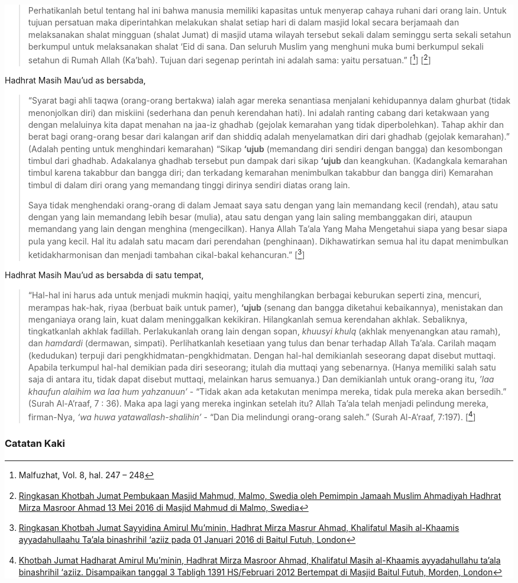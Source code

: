 > Perhatikanlah betul tentang hal ini bahwa manusia memiliki kapasitas untuk menyerap cahaya ruhani dari orang lain. Untuk tujuan persatuan maka diperintahkan melakukan shalat setiap hari di dalam masjid lokal secara berjamaah dan melaksanakan shalat mingguan (shalat Jumat) di masjid utama wilayah tersebut sekali dalam seminggu serta sekali setahun berkumpul untuk melaksanakan shalat ‘Eid di sana. Dan seluruh Muslim yang menghuni muka bumi berkumpul sekali setahun di Rumah Allah (Ka’bah). Tujuan dari segenap perintah ini adalah sama: yaitu persatuan.” [[^malfuzat_8_247_248]] [[^khotbah_20160513]]

[^malfuzat_8_247_248]: Malfuzhat, Vol. 8, hal. 247 – 248

[^khotbah_20160513]: [Ringkasan Khotbah Jumat Pembukaan Masjid Mahmud, Malmo, Swedia oleh Pemimpin Jamaah Muslim Ahmadiyah Hadhrat Mirza Masroor Ahmad 13 Mei 2016 di Masjid Mahmud di Malmo, Swedia](https://ahmadiyah.id/khotbah-jumat/pembukaan-masjid-mahmud-malmo-swedia)

Hadhrat Masih Mau’ud as bersabda,

> “Syarat bagi ahli taqwa (orang-orang bertakwa) ialah agar mereka senantiasa menjalani kehidupannya dalam ghurbat (tidak menonjolkan diri) dan miskiini (sederhana dan penuh kerendahan hati). Ini adalah ranting cabang dari ketakwaan yang dengan melaluinya kita dapat menahan na jaa-iz ghadhab (gejolak kemarahan yang tidak diperbolehkan). Tahap akhir dan berat bagi orang-orang besar dari kalangan arif dan shiddiq adalah menyelamatkan diri dari ghadhab (gejolak kemarahan).” (Adalah penting untuk menghindari kemarahan) “Sikap **‘ujub** (memandang diri sendiri dengan bangga) dan kesombongan timbul dari ghadhab. Adakalanya ghadhab tersebut pun dampak dari sikap **‘ujub** dan keangkuhan. (Kadangkala kemarahan timbul karena takabbur dan bangga diri; dan terkadang kemarahan menimbulkan takabbur dan bangga diri) Kemarahan timbul di dalam diri orang yang memandang tinggi dirinya sendiri diatas orang lain.
>
> Saya tidak menghendaki orang-orang di dalam Jemaat saya satu dengan yang lain memandang kecil (rendah), atau satu dengan yang lain memandang lebih besar (mulia), atau satu dengan yang lain saling membanggakan diri, ataupun memandang yang lain dengan menghina (mengecilkan). Hanya Allah Ta’ala Yang Maha Mengetahui siapa yang besar siapa pula yang kecil. Hal itu adalah satu macam dari perendahan (penghinaan). Dikhawatirkan semua hal itu dapat menimbulkan ketidakharmonisan dan menjadi tambahan cikal-bakal kehancuran.” [[^khotbah_20160101]]

[^khotbah_20160101]: [Ringkasan Khotbah Jumat Sayyidina Amirul Mu’minin, Hadhrat Mirza Masrur Ahmad, Khalifatul Masih al-Khaamis ayyadahullaahu Ta’ala binashrihil ‘aziiz pada 01 Januari 2016 di Baitul Futuh, London](https://www.alislam.org/archives/sermons/summary/FSS20160101-ID.pdf)

Hadhrat Masih Mau’ud as bersabda di satu tempat,

> “Hal-hal ini harus ada untuk menjadi mukmin haqiqi, yaitu menghilangkan berbagai keburukan seperti zina, mencuri, merampas hak-hak, riyaa (berbuat baik untuk pamer), **‘ujub** (senang dan bangga diketahui kebaikannya), menistakan dan menganiaya orang lain, kuat dalam meninggalkan kekikiran. Hilangkanlah semua kerendahan akhlak. Sebaliknya, tingkatkanlah akhlak fadillah. Perlakukanlah orang lain dengan sopan, _khuusyi khulq_ (akhlak menyenangkan atau ramah), dan _hamdardi_ (dermawan, simpati). Perlihatkanlah kesetiaan yang tulus dan benar terhadap Allah Ta’ala. Carilah maqam (kedudukan) terpuji dari pengkhidmatan-pengkhidmatan. Dengan hal-hal demikianlah seseorang dapat disebut muttaqi. Apabila terkumpul hal-hal demikian pada diri seseorang; itulah dia muttaqi yang sebenarnya. (Hanya memiliki salah satu saja di antara itu, tidak dapat disebut muttaqi, melainkan harus semuanya.) Dan demikianlah untuk orang-orang itu, _’laa khaufun alaihim wa laa hum yahzanuun’_ - “Tidak akan ada ketakutan menimpa mereka, tidak pula mereka akan bersedih.” (Surah Al-A’raaf, 7 : 36). Maka apa lagi yang mereka inginkan setelah itu? Allah Ta’ala telah menjadi pelindung mereka, firman-Nya, _‘wa huwa yatawallash-shalihin’_ - “Dan Dia melindungi orang-orang saleh.” (Surah Al-A’raaf, 7:197). [[^khotbah_20120203]]

[^khotbah_20120203]: [Khotbah Jumat Hadharat Amirul Mu’minin, Hadhrat Mirza Masroor Ahmad, Khalifatul Masih al-Khaamis ayyadahullahu ta’ala binashrihil ‘aziiz. Disampaikan tanggal 3 Tabligh 1391 HS/Februari 2012 Bertempat di Masjid Baitul Futuh, Morden, London](https://www.alislam.org/archives/sermons/summary/FST20120203-ID.pdf)

### Catatan Kaki


[^almaany_ujub]: [Kamus Almaany - kata _‘ujub_ - diakses 6 Ags 2021](https://www.almaany.com/id/dict/ar-id/%D8%B9%D9%8F%D8%AC%D9%92%D8%A8/)
[^kbbi_ujub]: [kbbi - kata ujub - diakses 6 Ags 2021](https://kbbi.kemdikbud.go.id/entri/ujub)
[^hadits_panjang]: Hadits panjang ini dikutip dari kitab Tafsir Ruhul Bayan j. 1, hal. 78 – 80, Surat Al Baqoroh ayat 22, Darul Kutubil ‘Ilmiyah – Beirut, 2003; juga dari kitab At Targhibu wat Tarhiibu karya Al-Mundzir, jilid 1, hal. 54 -56, Bab at tarhiibu minar riyaa-i wa maa yaquuluhu man khoofa syai-am minhu, hadiits number 57, Darul Hadiits – Qohiroh (Kairo-Mesir) 1994; juga tercantum dalam buku ‘Bidayatul Hidaayah’ halaman 137-140, karya Hadhrat Imam Abu Hamid al-Ghazali (450-505 H. atau 1059-1111 M), penerbit Dar Shaadir, Beirut (Lebanon), cetakan pertama, 1998.
[^khotbah_20130920]: [Khotbah Jumat Sayyidina Amirul Mu’minin, Khalifatul Masih al-khaamis Hadhrat Mirza Masroor Ahmad (ayyadahullahu Ta’ala bi nashrihil ‘aziz, aba) pada 20 September 2013 di Masjid Baitul Futuh, London](https://ahmadiyah.id/khotbah/intisari-kemajuan-rohani)
[^tirmidzi_2843]: [Hadits Jami’ At-Tirmidzi, Kitab keutamaan Al Qur’an, Bab Membaca satu huruf alquran dan ganjarannya](https://www.hadits.id/hadits/tirmidzi/2843)
[^khotbah_idulfitri_20130810]: [Khotbah Idul Fitri Hadhrat Amirul Mu’minin, Hadhrat Mirza Masroor AhmadKhalifatul Masih al-Khaamis ayyadahullahu Ta’ala binashrihil ‘aziiz pada 10 Agustus 2013 di Masjid Baitul Futuh, London, UK](https://ahmadiyah.id/khotbah-idul-fitri-ied-hakiki-dan-tiga-tujuan-ramadhan.html)